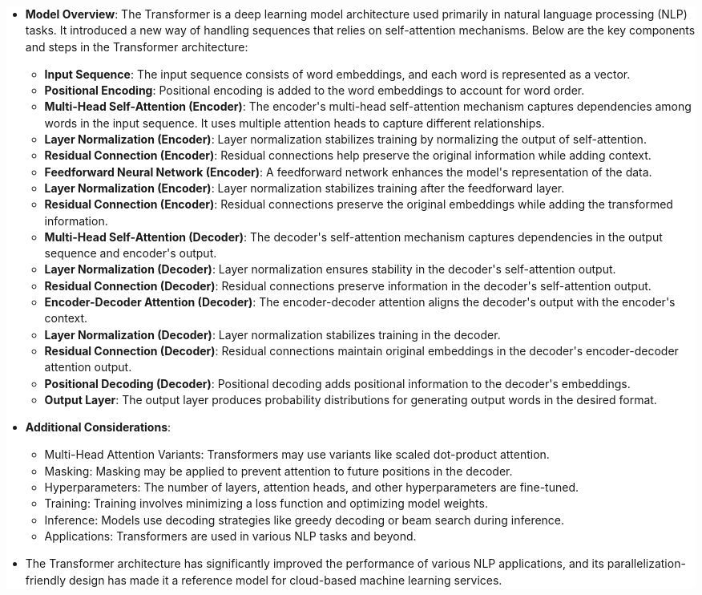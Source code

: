 


- **Model Overview**: The Transformer is a deep learning model architecture used primarily in natural language processing (NLP) tasks. It introduced a new way of handling sequences that relies on self-attention mechanisms. Below are the key components and steps in the Transformer architecture:

  - **Input Sequence**: The input sequence consists of word embeddings, and each word is represented as a vector.
  - **Positional Encoding**: Positional encoding is added to the word embeddings to account for word order.
  - **Multi-Head Self-Attention (Encoder)**: The encoder's multi-head self-attention mechanism captures dependencies among words in the input sequence. It uses multiple attention heads to capture different relationships.
  - **Layer Normalization (Encoder)**: Layer normalization stabilizes training by normalizing the output of self-attention.
  - **Residual Connection (Encoder)**: Residual connections help preserve the original information while adding context.
  - **Feedforward Neural Network (Encoder)**: A feedforward network enhances the model's representation of the data.
  - **Layer Normalization (Encoder)**: Layer normalization stabilizes training after the feedforward layer.
  - **Residual Connection (Encoder)**: Residual connections preserve the original embeddings while adding the transformed information.
  - **Multi-Head Self-Attention (Decoder)**: The decoder's self-attention mechanism captures dependencies in the output sequence and encoder's output.
  - **Layer Normalization (Decoder)**: Layer normalization ensures stability in the decoder's self-attention output.
  - **Residual Connection (Decoder)**: Residual connections preserve information in the decoder's self-attention output.
  - **Encoder-Decoder Attention (Decoder)**: The encoder-decoder attention aligns the decoder's output with the encoder's context.
  - **Layer Normalization (Decoder)**: Layer normalization stabilizes training in the decoder.
  - **Residual Connection (Decoder)**: Residual connections maintain original embeddings in the decoder's encoder-decoder attention output.
  - **Positional Decoding (Decoder)**: Positional decoding adds positional information to the decoder's embeddings.
  - **Output Layer**: The output layer produces probability distributions for generating output words in the desired format.

- **Additional Considerations**:
  - Multi-Head Attention Variants: Transformers may use variants like scaled dot-product attention.
  - Masking: Masking may be applied to prevent attention to future positions in the decoder.
  - Hyperparameters: The number of layers, attention heads, and other hyperparameters are fine-tuned.
  - Training: Training involves minimizing a loss function and optimizing model weights.
  - Inference: Models use decoding strategies like greedy decoding or beam search during inference.
  - Applications: Transformers are used in various NLP tasks and beyond.

- The Transformer architecture has significantly improved the performance of various NLP applications, and its parallelization-friendly design has made it a reference model for cloud-based machine learning services.
